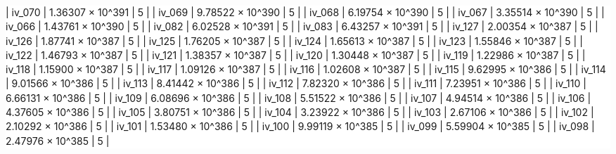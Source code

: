 | iv_070 | 1.36307 × 10^391 | 5 |
| iv_069 | 9.78522 × 10^390 | 5 |
| iv_068 | 6.19754 × 10^390 | 5 |
| iv_067 | 3.35514 × 10^390 | 5 |
| iv_066 | 1.43761 × 10^390 | 5 |
| iv_082 | 6.02528 × 10^391 | 5 |
| iv_083 | 6.43257 × 10^391 | 5 |
| iv_127 | 2.00354 × 10^387 | 5 |
| iv_126 | 1.87741 × 10^387 | 5 |
| iv_125 | 1.76205 × 10^387 | 5 |
| iv_124 | 1.65613 × 10^387 | 5 |
| iv_123 | 1.55846 × 10^387 | 5 |
| iv_122 | 1.46793 × 10^387 | 5 |
| iv_121 | 1.38357 × 10^387 | 5 |
| iv_120 | 1.30448 × 10^387 | 5 |
| iv_119 | 1.22986 × 10^387 | 5 |
| iv_118 | 1.15900 × 10^387 | 5 |
| iv_117 | 1.09126 × 10^387 | 5 |
| iv_116 | 1.02608 × 10^387 | 5 |
| iv_115 | 9.62995 × 10^386 | 5 |
| iv_114 | 9.01566 × 10^386 | 5 |
| iv_113 | 8.41442 × 10^386 | 5 |
| iv_112 | 7.82320 × 10^386 | 5 |
| iv_111 | 7.23951 × 10^386 | 5 |
| iv_110 | 6.66131 × 10^386 | 5 |
| iv_109 | 6.08696 × 10^386 | 5 |
| iv_108 | 5.51522 × 10^386 | 5 |
| iv_107 | 4.94514 × 10^386 | 5 |
| iv_106 | 4.37605 × 10^386 | 5 |
| iv_105 | 3.80751 × 10^386 | 5 |
| iv_104 | 3.23922 × 10^386 | 5 |
| iv_103 | 2.67106 × 10^386 | 5 |
| iv_102 | 2.10292 × 10^386 | 5 |
| iv_101 | 1.53480 × 10^386 | 5 |
| iv_100 | 9.99119 × 10^385 | 5 |
| iv_099 | 5.59904 × 10^385 | 5 |
| iv_098 | 2.47976 × 10^385 | 5 |